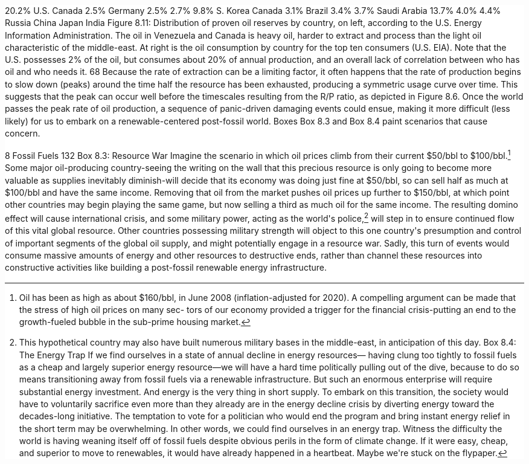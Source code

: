 20.2% 
U.S. 
Canada 2.5% 
Germany 
2.5% 
2.7% 
9.8% 
S. Korea 
Canada 
3.1% 
Brazil 3.4% 
3.7% 
Saudi Arabia 
13.7% 
4.0% 
4.4% 
Russia 
China 
Japan 
India 
Figure 8.11: Distribution of proven oil reserves by country, on left, according to the U.S. Energy Information Administration. The oil in Venezuela and Canada is heavy oil, harder to extract and process than the light oil characteristic of the middle-east. At right is the oil consumption by country for the top ten consumers (U.S. EIA). Note that the U.S. possesses 2% of the oil, but consumes about 20% of annual production, and an overall lack of correlation between who has oil and who needs it. 
68 
Because the rate of extraction can be a limiting factor, it often happens that the rate of production begins to slow down (peaks) around the time half the resource has been exhausted, producing a symmetric usage curve over time. This suggests that the peak can occur well before the timescales resulting from the R/P ratio, as depicted in Figure 8.6. Once the world passes the peak rate of oil production, a sequence of panic-driven damaging events could ensue, making it more difficult (less likely) for us to embark on a renewable-centered post-fossil world. Boxes Box 8.3 and Box 8.4 paint scenarios that cause concern. 

[^68]: ... about where we appear to be on oil 

8 Fossil Fuels 
132 
Box 8.3: Resource War 
Imagine the scenario in which oil prices climb from their current $50/bbl to $100/bbl.[^69] Some major oil-producing country-seeing the writing on the wall that this precious resource is only going to become more valuable as supplies inevitably diminish-will decide that its economy was doing just fine at $50/bbl, so can sell half as much at $100/bbl and have the same income. Removing that oil from the market pushes oil prices up further to $150/bbl, at which point other countries may begin playing the same game, but now selling a third as much oil for the same income. The resulting domino effect will cause international crisis, and some military power, acting as the world's police,[^70] will step in to ensure continued flow of this vital global resource. Other countries possessing military strength will object to this one country's presumption and control of important segments of the global oil supply, and might potentially engage in a resource war. Sadly, this turn of events would consume massive amounts of energy and other resources to destructive ends, rather than channel these resources into constructive activities like building a post-fossil renewable energy infrastructure. 

[^69]: Oil has been as high as about $160/bbl, in June 2008 (inflation-adjusted for 2020). A compelling argument can be made that the stress of high oil prices on many sec- tors of our economy provided a trigger for the financial crisis-putting an end to the growth-fueled bubble in the sub-prime housing market. 

[^70]: This hypothetical country may also have built numerous military bases in the middle-east, in anticipation of this day. 
Box 8.4: The Energy Trap 
If we find ourselves in a state of annual decline in 
energy resources— having clung too tightly to fossil fuels as a cheap and largely superior energy resource—we will have a hard time politically pulling out of the dive, because to do so means transitioning away from fossil fuels via a renewable infrastructure. But such an enormous enterprise will require substantial energy investment. And energy is the very thing in short supply. To embark on this transition, the society would have to voluntarily sacrifice even more than they already are in the energy decline crisis by diverting energy toward the decades-long initiative. The temptation to vote for a politician who would end the program and bring instant energy relief in the short term may be overwhelming. In other words, we could find ourselves in an energy trap. Witness the difficulty the world is having weaning itself off of fossil fuels despite obvious perils in the form of climate change. If it were easy, cheap, and superior to move to renewables, it would have already happened in a heartbeat. Maybe we're stuck on the flypaper. 

[^1]: ...a smooth curve peeling up off the floor and rocketing to an essentially vertical recent trajectory 
[^2]: It's even worse than it sounds, since 10% is still in the form of biomass, much of which is old-technology firewood, leaving only 10% in the more modern forms of hydro, nuclear, solar, wind, geothermal, and tidal. 
[^3]: Social scientists are trained to not label their own time as abnormal, as such think- ing may reflect a sloppy bias that all people through history might be tempted to adopt. Yet, neither should we declare that abnor- mal times can never happen. Any quantita- tive assessment of the current human scale and planetary resource impact argues that we are justified in allowing ourselves an exception for the present age. 
[^4]: We can rule some things out, though, like unending growth and fossil fuels lasting centuries more. 
[^38]: Hubbert (1962), "Energy resources: a report to the Committee on Natural Resources of the National Academy of Sciences; National Research Council" 
[^5]: In this sense, taking the risk seriously fits the definition of the word "conserva- tive," even if present political alignments are mislabeled in this regard. 
[^6]: Think of the three forms of fossil fuels as solid (coal), liquid (petroleum) and gas (natural gas). 
[^7]: It is in this sense that the word "fossil" is appropriate: ancient remnants of life buried underground. 
[^8]: 15 TW of fossil fuel use divided by nearly 8 billion people is about 2,000 W per person. Compare to the U.S. total energy appetite of 10,000 W per person. 
[^9]: All of these sources were first used much earlier, but at insignificant levels. Natural gas makes a meaningful appearance start- ing around 1920, but heavy use began 50 years later after pipeline infrastructures were in place. 
[^10]: ... covered in Chapter 6 
[^11]: ... which history may rename the Fossil Fuel Revolution 
[^12]: The first widely adopted steam engine design is credited to James Watt, from whom we get the name of our unit for 
[^13]: Fig. 7.4 (p. 107) 
[^14]: As discussed in Chapter 7, coal's de- cline in the U.S. is largely due to increased reliance on natural gas for electricity. 
[^15]: Fig. 7.7 (p. 109) 
[^17]: Even electric cars may depend on fossil fuels, since > 60% of electricity in the U.S. is fossil-generated. 
[^18]: ... using a steam engine powered by 
[^19]: ... a relief from expensive and declining whale oil resources 
[^20]: Why isn't it Otto-mobile, then? 
[^21]: For clarity, gasoline is a liquid that de- rives from petroleum. Natural gas is in gaseous form, not directly related to gaso- line. 
[^22]: Recall that Chapter 7 presented these breakdowns in graphical form. 
[^23]: Fig. 7.2 (p. 105) 
[^24]: Fig. 7.4 (p. 107) and Fig. 7.7 (p. 109) 
[^25]: As a consequence, the U.S. is presently unable to support its petroleum needs from domestic resources alone. 
[^26]: ... based on a crude calculation of the total resource and assuming a typical de- posit thickness of 10 m 
[^27]: Losing even a drop per second adds up to 20 million barrels over one million years, which is short on these geological timescales. 
[^28]: A simple way to see this is that it took tens of millions years to create the resource that we are consuming over the course of a few centuries: a ratio of at least 100,000 (see Box 10.2; p. 169). This is like charging a phone for 3 hours and then discharging it in 0.1 seconds! Viva Las Vegas! Fireworks! 
[^30]: The Haber process uses the energeti- cally cheap hydrogen in methane (CH4) to produce ammonia (NH3) as a chief ingredi- ent in nitrogen-rich fertilizers. 
[^31]: Unless a gas pipeline is in place at the drill site, the natural gas is too voluminous to be contained/stored, so is often flared (burned; wasted) at the well-head. 
[^32]: ... on account of its being gaseous 
[^33]: Fig. 7.4 (p. 107) and Fig. 7.7 (p. 109) 
[^34]: Fig. 7.2 (p. 105) 
[^35]: Gasoline the main product extracted from petroleum-is a blend of medium- sized hydrocarbon chains, and we use oc- tane as a decent representative for oil. 
[^36]: ...not counting the oxygen; just the carbon-based fuel 
[^37]: The simplest way to understand this is that carbohydrates (sugars, such as glu- cose: C6H12O6) already have oxygen in the molecules, and are in some sense already half-reacted (combusted) with oxygen, as elaborated in Sec. B.3 (p. 379). 
[^38]: ... C6H2(NO2)3CH3 
[^39]: An explosion is too fast-and violent- to get oxygen from the surrounding air. 
[^40]: But hydrogen is both bulky and so highly flammable as to be dangerous to store in gaseous form (look up Hindenburg), so don't get too excited. 
[^41]: ... discounting dramatic events the en- tertainment industry prepares for us 
[^42]: Methane (CH4) provides an energeti- cally favorable source of hydrogen to make ammonia (NH3) as a way to deliver nitro- gen to plants (called the Haber process). Water (H2O) may seem like a more obvious and abundant source for hydrogen, but in this case substantial energy would have to be injected to extract hydrogen. Methane, by contrast, will give up its hydrogen more easily. 
[^44]: All evidence says positive dominates. 
[^45]: Countries and regions lacking impor- tant resources receive far less attention from the developed world. 
[^46]: Although, methane does not last in the atmosphere as long as CO2. Still, this is why gas is often flared (burned) at drill sites lacking pipeline infrastructure, rather than allowing it to escape as methane. 
[^47]: All of these modes of transportation are difficult to accomplish via electric drive (Sec. D.3; p. 397), and critical to our global supply chains for manufacture of consumer goods. 
[^48]: By the same token, it is unlikely that we would be at a comparable technologi- cal level if our inheritance had been much 
[^43]: Diamond (2005), Collapse: How Societies Choose to Fail or Succeed 
[^49]: Here, "production" means "obtaining from the ground," not fabricating artifi- cially. 
[^50]: Consumption and production are es- sentially identical: no stockpiling. 
[^51]: This fact is one justification for believing we may be near the top of the symmetric curve in Figure 8.1. 
[^52]: Also, technological advances can make previously impractical resources available, adding to reserves. 
[^53]: Because gas is harder to transport, and typically delivered by pipelines, domestic supply is more relevant for gas than it is for the globally-traded oil resource. 
[^54]: ZJ is zetta-Joules, or 1021 J. 
[^55]: Coal reserves estimates [^46] are bro- ken into higher-quality anthracite and bitu- minous (~7 kcal/g), then sub-bituminous and lignite (~4.5 kcal/g) varieties, totaling 480 Gt (gigatons) and 430 Gt, respectively. (see Table 8.1). 
[^47]: Rutledge (2011), "Estimating long-term world coal production with logit and probit transforms" 
[^56]: If the number worked out to 5 years, we would be in a panic. If it worked out to 5,000 years, climate change would loom as the chief concern. 
[^58]: ... also applies to gas 
[^59]: Think about throwing a dart at the globe. 
[^60]: Still, the prevailing attitude was one of denial, until it actually happened. 
[^61]: This is a large factor in the prosperity of the U.S.: it was the "Saudi Arabia" of the first half of the 20th century, leading oil exports and expansion of automotive transportation. 
[^62]: To reiterate a key point: it wasn't for lack of will or effort. 
[^63]: By develop, we mean populate the de- posit with multiple drill sites and pumps. 
[^64]: Note that the curve is an aggregation of many hundreds of individual wells whose individual production rates rise and fall on shorter time scales. 
[^65]: ... the term for a field to be exploited 
[^67]: ... sometimes called "sweet" 
[^71]: It is plausible that fossil fuels would be a common result of billions of years of evo- lution, resulting from buried biological mat- ter on planets supporting rich ecosystems- Earth being the only one we know about (see Sec. 18.4; p. 312). 
[^73]: One is justified in asking why prices are not raised to discourage fossil fuel use and catalyze development of alternatives. See Box 8.6. 
[^75]: Figure 8.2 is at least a good example of the left-hand side of the spike. 
[^77]: Just stack them a bit so you can tell them apart. 
[^78]: E.g., what energy sources, primitive vs. technological, dwelling style, etc. 
[^79]: Even if not personally consuming this much, it is used on behalf of individuals to provide goods and services for them. 
[^80]: A barrel contains about 6.1 GJ of energy. 
[^81]: The density of gasoline is about 0.75 times that of water. 
[^83]: ... represented by octane, C8H18 
[^84]: For reference, 100 mL is 3.4 oz. 
[^85]: Before fossil fuels-when food-driven muscle power was used instead-if we put in more energy than we got out, we would have starved and died out. 
[^86]: 80% of the 10,000 W American energy rate 
[^88]: ZJ is zetta-Joules, or 1021 J. 
[^89]: In other words, what is your personal experience obtaining resources that can sud- denly just run out? 
[^90]: Note that the shaded blue area is not the entire area under the blue curve, but has been set to equal the red area. 